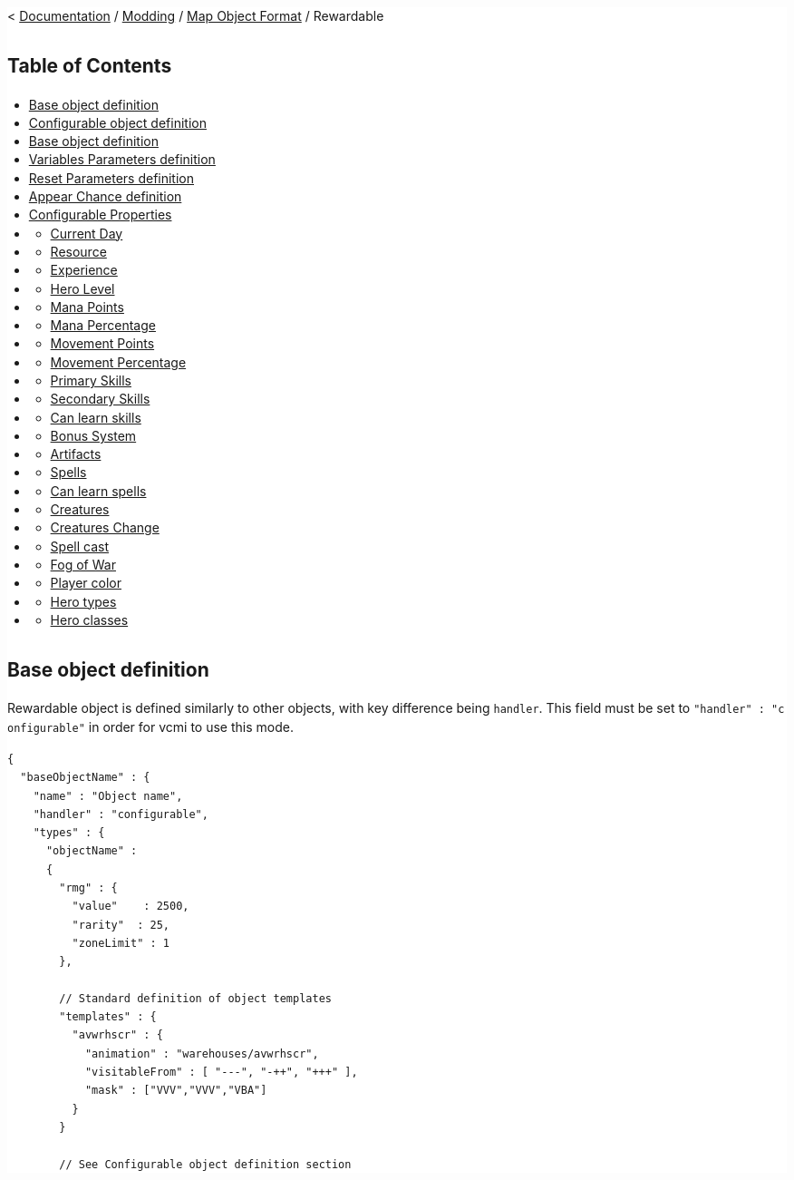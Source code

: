 < [Documentation](../../Readme.md) / [Modding](../Readme.md) / [Map Object Format](../Map_Object_Format.md) / Rewardable

## Table of Contents
- [Base object definition](#base-object-definition)
- [Configurable object definition](#configurable-object-definition)
- [Base object definition](#base-object-definition)
- [Variables Parameters definition](#variables-parameters-definition)
- [Reset Parameters definition](#reset-parameters-definition)
- [Appear Chance definition](#appear-chance-definition)
- [Configurable Properties](#configurable-properties)
- - [Current Day](#current-day)
- - [Resource](#resource)
- - [Experience](#experience)
- - [Hero Level](#hero-level)
- - [Mana Points](#mana-points)
- - [Mana Percentage](#mana-percentage)
- - [Movement Points](#movement-points)
- - [Movement Percentage](#movement-percentage)
- - [Primary Skills](#primary-skills)
- - [Secondary Skills](#secondary-skills)
- - [Can learn skills](#can-learn-skills)
- - [Bonus System](#bonus-system)
- - [Artifacts](#artifacts)
- - [Spells](#spells)
- - [Can learn spells](#can-learn-spells)
- - [Creatures](#creatures)
- - [Creatures Change](#creatures-change)
- - [Spell cast](#spell-cast)
- - [Fog of War](#fog-of-war)
- - [Player color](#player-color)
- - [Hero types](#hero-types)
- - [Hero classes](#hero-classes)

## Base object definition
Rewardable object is defined similarly to other objects, with key difference being `handler`. This field must be set to `"handler" : "configurable"` in order for vcmi to use this mode.
```jsonc
{
  "baseObjectName" : {
    "name" : "Object name",
    "handler" : "configurable", 
    "types" : {
      "objectName" : 
      {
        "rmg" : {
          "value"    : 2500,
          "rarity"  : 25,
          "zoneLimit" : 1
        },
        
        // Standard definition of object templates
        "templates" : {
          "avwrhscr" : {
            "animation" : "warehouses/avwrhscr", 
            "visitableFrom" : [ "---", "-++", "+++" ], 
            "mask" : ["VVV","VVV","VBA"]
          }
        }

        // See Configurable object definition section

```